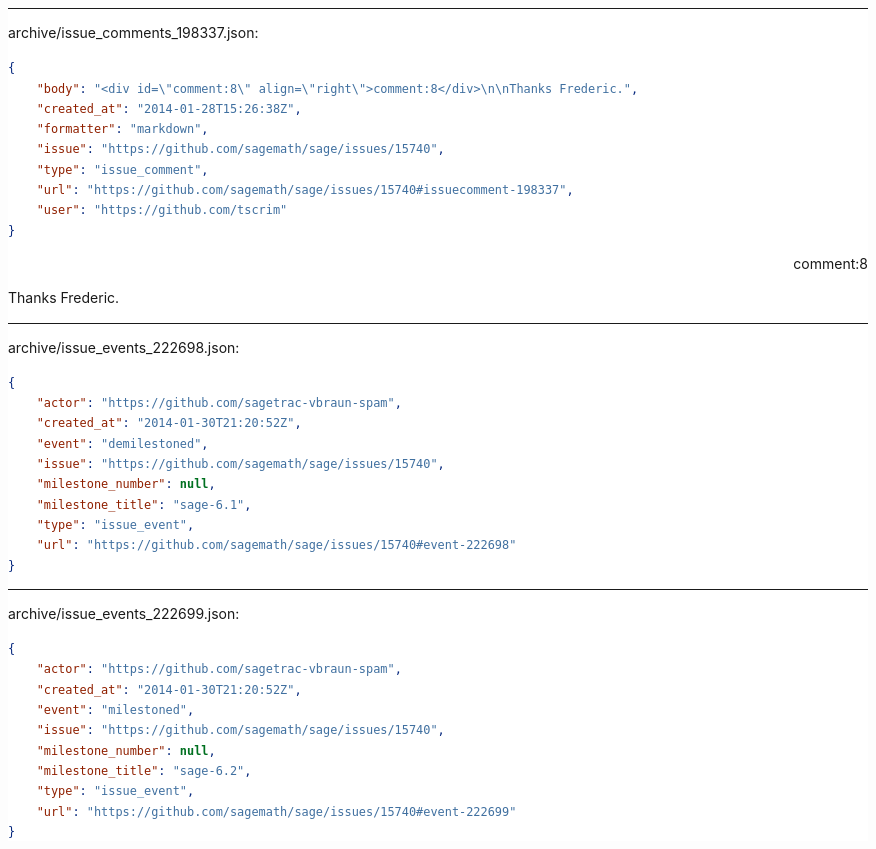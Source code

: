 

---

archive/issue_comments_198337.json:
```json
{
    "body": "<div id=\"comment:8\" align=\"right\">comment:8</div>\n\nThanks Frederic.",
    "created_at": "2014-01-28T15:26:38Z",
    "formatter": "markdown",
    "issue": "https://github.com/sagemath/sage/issues/15740",
    "type": "issue_comment",
    "url": "https://github.com/sagemath/sage/issues/15740#issuecomment-198337",
    "user": "https://github.com/tscrim"
}
```

<div id="comment:8" align="right">comment:8</div>

Thanks Frederic.



---

archive/issue_events_222698.json:
```json
{
    "actor": "https://github.com/sagetrac-vbraun-spam",
    "created_at": "2014-01-30T21:20:52Z",
    "event": "demilestoned",
    "issue": "https://github.com/sagemath/sage/issues/15740",
    "milestone_number": null,
    "milestone_title": "sage-6.1",
    "type": "issue_event",
    "url": "https://github.com/sagemath/sage/issues/15740#event-222698"
}
```



---

archive/issue_events_222699.json:
```json
{
    "actor": "https://github.com/sagetrac-vbraun-spam",
    "created_at": "2014-01-30T21:20:52Z",
    "event": "milestoned",
    "issue": "https://github.com/sagemath/sage/issues/15740",
    "milestone_number": null,
    "milestone_title": "sage-6.2",
    "type": "issue_event",
    "url": "https://github.com/sagemath/sage/issues/15740#event-222699"
}
```

